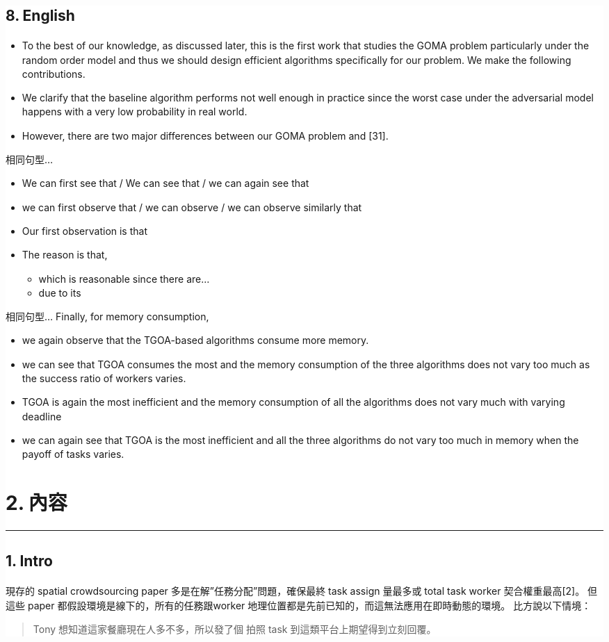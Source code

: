 


## 8. English


- To the best of our knowledge, as discussed later, this is the first work that studies the GOMA problem particularly under the random order model and thus we should design efficient algorithms specifically for our problem. We make the following contributions.



- We clarify that  the baseline algorithm performs not well enough in practice since the worst case under the adversarial model happens with a very low probability in real world.


- However, there are two major differences between our GOMA problem and [31].


相同句型…

- We can first see that / We can see that / we can again see that
- we can first observe that / we can observe / we can observe similarly that
- Our first observation is that


- The reason is that,
  - which is reasonable since there are…
  - due to its

相同句型…
Finally, for memory consumption,

- we again observe that the TGOA-based algorithms consume more memory.


- we can see that TGOA consumes the most and the memory consumption of the three algorithms does not vary too much as the success ratio of workers varies.


- TGOA is again the most inefficient and the memory consumption of all the algorithms does not vary much with varying deadline


- we can again see that TGOA is the most inefficient and all the three algorithms do not vary too much in memory when the payoff of tasks varies.



# 2. 內容
----------



## 1. Intro

現存的 spatial crowdsourcing paper 多是在解”任務分配”問題，確保最終 task assign 量最多或 total task worker 契合權重最高[2]。 但這些 paper 都假設環境是線下的，所有的任務跟worker 地理位置都是先前已知的，而這無法應用在即時動態的環境。 比方說以下情境：


> Tony 想知道這家餐廳現在人多不多，所以發了個 拍照 task 到這類平台上期望得到立刻回覆。
